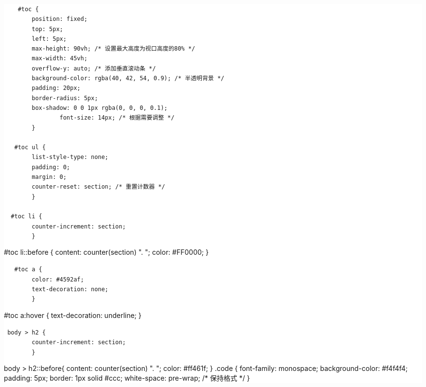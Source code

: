         #toc {
            position: fixed;
            top: 5px;
            left: 5px;
            max-height: 90vh; /* 设置最大高度为视口高度的80% */
            max-width: 45vh;
            overflow-y: auto; /* 添加垂直滚动条 */
            background-color: rgba(40, 42, 54, 0.9); /* 半透明背景 */
            padding: 20px;
            border-radius: 5px;
            box-shadow: 0 0 1px rgba(0, 0, 0, 0.1);
                    font-size: 14px; /* 根据需要调整 */
            }

       #toc ul {
            list-style-type: none;
            padding: 0;
            margin: 0;
            counter-reset: section; /* 重置计数器 */
            }

      #toc li {
            counter-increment: section;
            }

 #toc li::before {
            content: counter(section) ". ";
            color: #FF0000;
            }

       #toc a {
            color: #4592af;
            text-decoration: none;
            }

   #toc a:hover {
            text-decoration: underline;
            }

     body > h2 {
            counter-increment: section;
            }

body > h2::before{
            content: counter(section) ". ";
            color: #ff461f;
            }
          .code {
        font-family: monospace;
        background-color: #f4f4f4;
        padding: 5px;
        border: 1px solid #ccc;
        white-space: pre-wrap; /* 保持格式 */
    }
         </style>
  